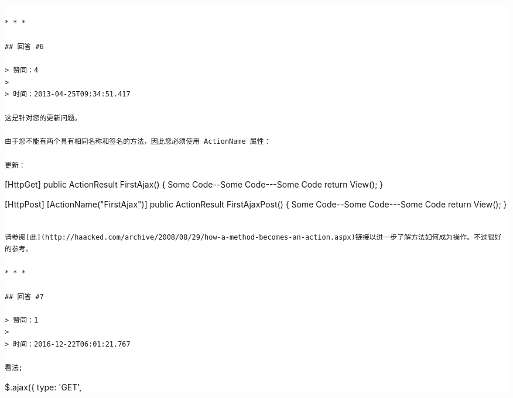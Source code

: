 <script type="text/javascript">
$(document).ready(function () {
    var a = "Test";
    $.ajax({
        url: "../../Home/FirstAjax",
        type: "GET",
        data: { a : a },
        success: function (response) {
            alert(response);
        },
        error: function (response) {
            alert(response);
        }
    });
});
</script> 
```

* * *

## 回答 #6

> 赞同：4
> 
> 时间：2013-04-25T09:34:51.417

这是针对您的更新问题。

由于您不能有两个具有相同名称和签名的方法，因此您必须使用 ActionName 属性：

更新：

```
[HttpGet]
public ActionResult FirstAjax()
{
    Some Code--Some Code---Some Code
    return View();
}

[HttpPost]
[ActionName("FirstAjax")]
public ActionResult FirstAjaxPost()
{
    Some Code--Some Code---Some Code
    return View();
} 
```

请参阅[此](http://haacked.com/archive/2008/08/29/how-a-method-becomes-an-action.aspx)链接以进一步了解方法如何成为操作。不过很好的参考。

* * *

## 回答 #7

> 赞同：1
> 
> 时间：2016-12-22T06:01:21.767

看法;

```
 $.ajax({
        type: 'GET',